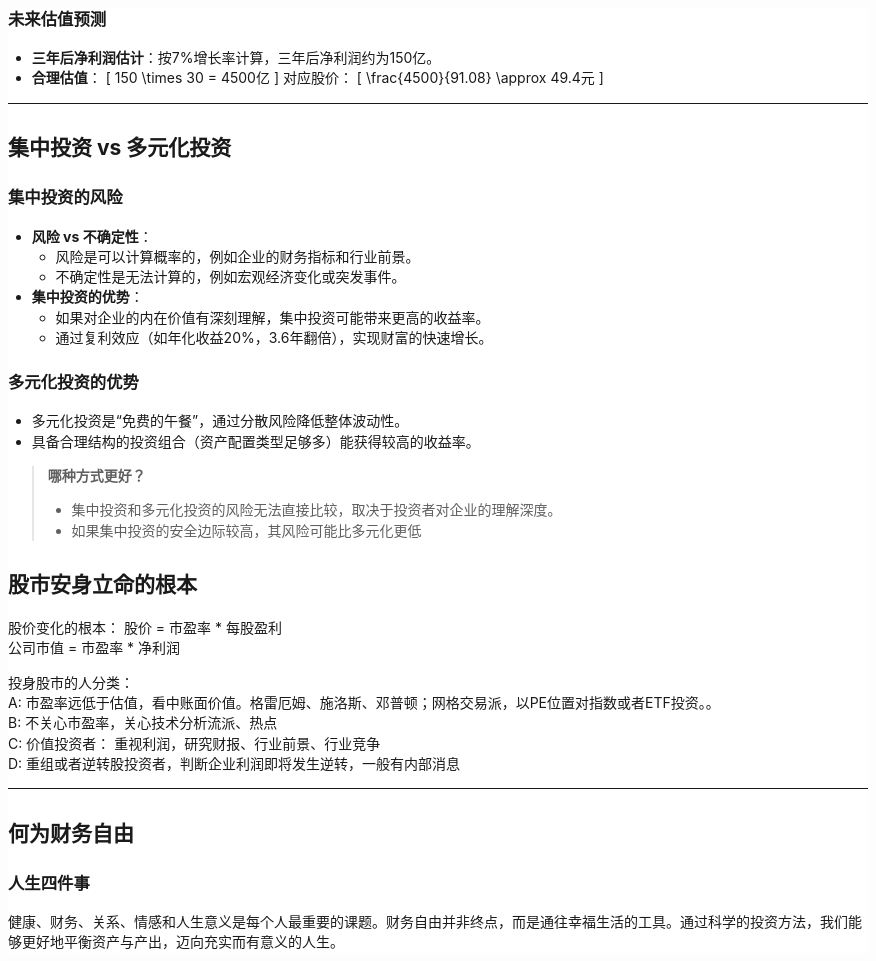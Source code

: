 ### 未来估值预测

- **三年后净利润估计**：按7%增长率计算，三年后净利润约为150亿。
- **合理估值**：
  \[
  150 \times 30 = 4500亿
  \]
  对应股价：
  \[
  \frac{4500}{91.08} \approx 49.4元
  \]

---


## 集中投资 vs 多元化投资

### 集中投资的风险
- **风险 vs 不确定性**：
  - 风险是可以计算概率的，例如企业的财务指标和行业前景。
  - 不确定性是无法计算的，例如宏观经济变化或突发事件。
- **集中投资的优势**：
  - 如果对企业的内在价值有深刻理解，集中投资可能带来更高的收益率。
  - 通过复利效应（如年化收益20%，3.6年翻倍），实现财富的快速增长。

### 多元化投资的优势
- 多元化投资是“免费的午餐”，通过分散风险降低整体波动性。
- 具备合理结构的投资组合（资产配置类型足够多）能获得较高的收益率。

> **哪种方式更好？**
>
> - 集中投资和多元化投资的风险无法直接比较，取决于投资者对企业的理解深度。
> - 如果集中投资的安全边际较高，其风险可能比多元化更低


## 股市安身立命的根本

股价变化的根本： 
股价 = 市盈率 * 每股盈利  
公司市值 = 市盈率 * 净利润  

投身股市的人分类：   
A: 市盈率远低于估值，看中账面价值。格雷厄姆、施洛斯、邓普顿；网格交易派，以PE位置对指数或者ETF投资。。  
B: 不关心市盈率，关心技术分析流派、热点  
C: 价值投资者： 重视利润，研究财报、行业前景、行业竞争  
D: 重组或者逆转股投资者，判断企业利润即将发生逆转，一般有内部消息  

---

## 何为财务自由

### 人生四件事
健康、财务、关系、情感和人生意义是每个人最重要的课题。财务自由并非终点，而是通往幸福生活的工具。通过科学的投资方法，我们能够更好地平衡资产与产出，迈向充实而有意义的人生。
